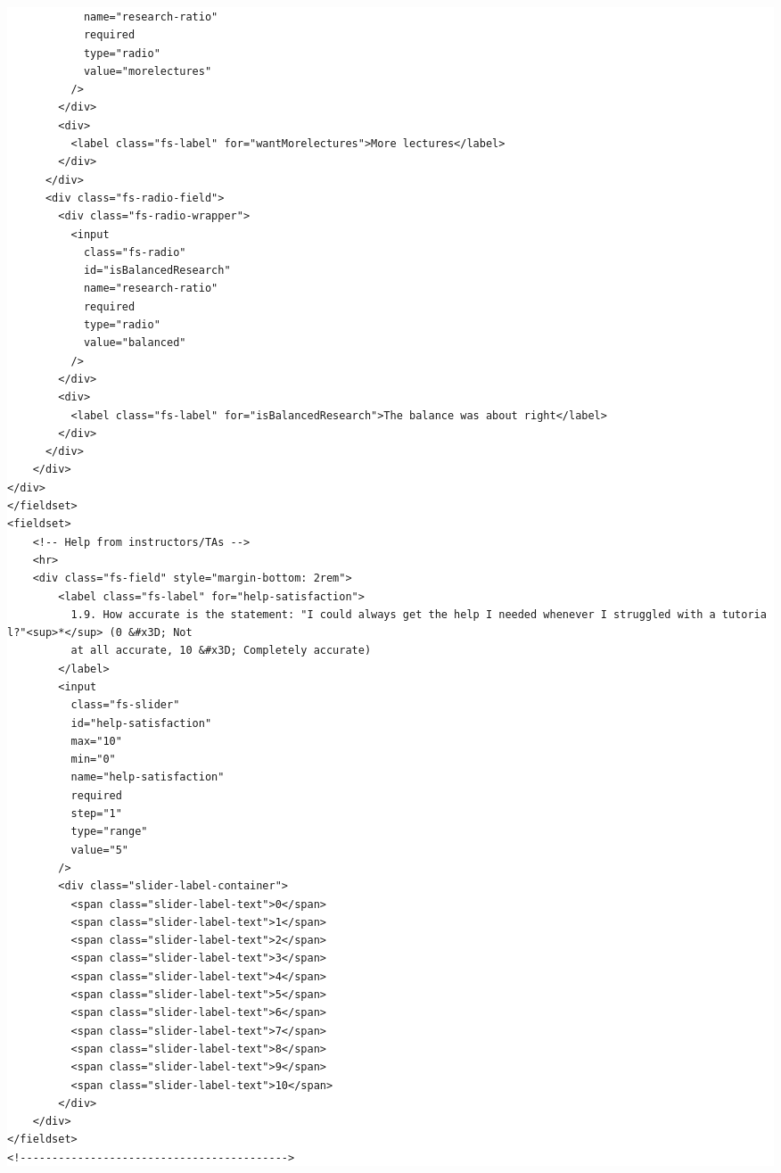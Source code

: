 	            name="research-ratio"
	            required
	            type="radio"
	            value="morelectures"
	          />
	        </div>
	        <div>
	          <label class="fs-label" for="wantMorelectures">More lectures</label>
	        </div>
	      </div>
	      <div class="fs-radio-field">
	        <div class="fs-radio-wrapper">
	          <input
	            class="fs-radio"
	            id="isBalancedResearch"
	            name="research-ratio"
	            required
	            type="radio"
	            value="balanced"
	          />
	        </div>
	        <div>
	          <label class="fs-label" for="isBalancedResearch">The balance was about right</label>
	        </div>
	      </div>	
	    </div>      
  	</div>
	</fieldset>
	<fieldset>
		<!-- Help from instructors/TAs -->
		<hr>
		<div class="fs-field" style="margin-bottom: 2rem">
			<label class="fs-label" for="help-satisfaction">
			  1.9. How accurate is the statement: "I could always get the help I needed whenever I struggled with a tutorial?"<sup>*</sup> (0 &#x3D; Not
			  at all accurate, 10 &#x3D; Completely accurate)
			</label>
			<input
			  class="fs-slider"
			  id="help-satisfaction"
			  max="10"
			  min="0"
			  name="help-satisfaction"
			  required
			  step="1"
			  type="range"
			  value="5"
			/>
			<div class="slider-label-container">
			  <span class="slider-label-text">0</span>
			  <span class="slider-label-text">1</span>
			  <span class="slider-label-text">2</span>
			  <span class="slider-label-text">3</span>
			  <span class="slider-label-text">4</span>
			  <span class="slider-label-text">5</span>
			  <span class="slider-label-text">6</span>
			  <span class="slider-label-text">7</span>
			  <span class="slider-label-text">8</span>
			  <span class="slider-label-text">9</span>
			  <span class="slider-label-text">10</span>
			</div>
		</div>
	</fieldset>
	<!------------------------------------------>